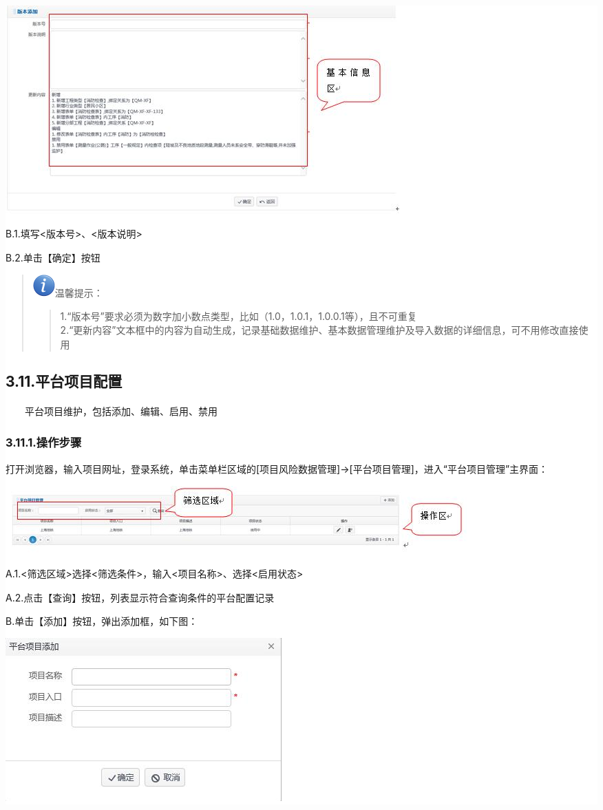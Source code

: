![newbb](../files/newbb.jpg)<br>

B.1.填写<版本号>、<版本说明><br>

B.2.单击【确定】按钮<br>

>![warning](../files/warning.png)温馨提示：<br>
>>1.“版本号”要求必须为数字加小数点类型，比如（1.0，1.0.1，1.0.0.1等），且不可重复<br>
>>2.“更新内容”文本框中的内容为自动生成，记录基础数据维护、基本数据管理维护及导入数据的详细信息，可不用修改直接使用<br>

## 3.11.平台项目配置
&ensp;&ensp;&ensp;&ensp;平台项目维护，包括添加、编辑、启用、禁用
### 3.11.1.操作步骤
打开浏览器，输入项目网址，登录系统，单击菜单栏区域的[项目风险数据管理]→[平台项目管理]，进入“平台项目管理”主界面：<br>

![pingtailb](../files/pingtailb.jpg)<br>

A.1.<筛选区域>选择<筛选条件>，输入<项目名称>、选择<启用状态><br>

A.2.点击【查询】按钮，列表显示符合查询条件的平台配置记录<br>

B.单击【添加】按钮，弹出添加框，如下图：<br>

![tjxmu](../files/tjxmu.jpg)<br>
